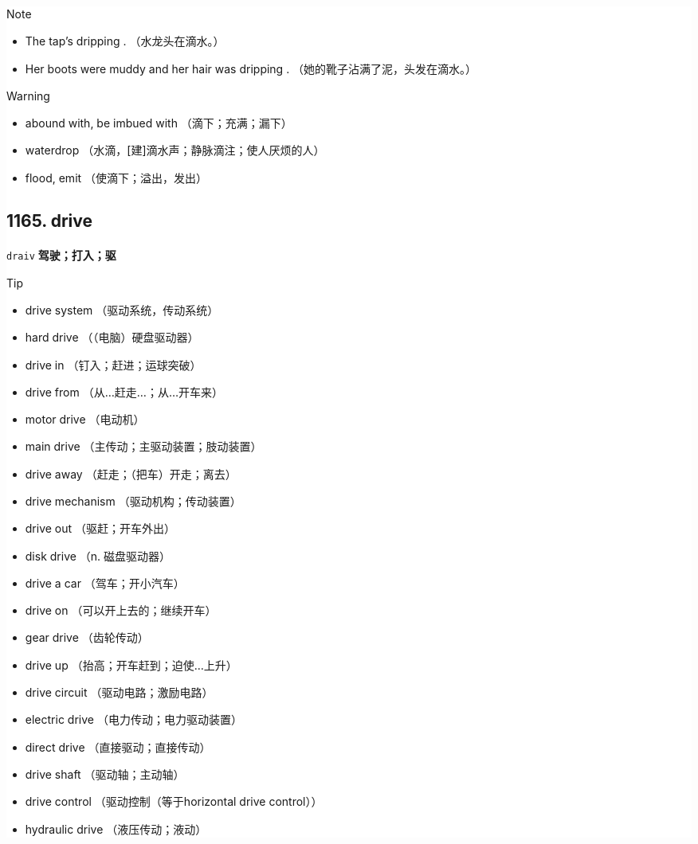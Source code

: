 > [!NOTE]
>
> - The tap’s dripping . （水龙头在滴水。）
>
> - Her boots were muddy and her hair was dripping . （她的靴子沾满了泥，头发在滴水。）
>

> [!WARNING]
>
> - abound with, be imbued with （滴下；充满；漏下）
>
> - waterdrop （水滴，[建]滴水声；静脉滴注；使人厌烦的人）
>
> - flood, emit （使滴下；溢出，发出）
>

## 1165. drive

`draiv`  **驾驶；打入；驱**

> [!TIP]
>
> - drive system （驱动系统，传动系统）
>
> - hard drive （（电脑）硬盘驱动器）
>
> - drive in （钉入；赶进；运球突破）
>
> - drive from （从…赶走…；从…开车来）
>
> - motor drive （电动机）
>
> - main drive （主传动；主驱动装置；肢动装置）
>
> - drive away （赶走；（把车）开走；离去）
>
> - drive mechanism （驱动机构；传动装置）
>
> - drive out （驱赶；开车外出）
>
> - disk drive （n. 磁盘驱动器）
>
> - drive a car （驾车；开小汽车）
>
> - drive on （可以开上去的；继续开车）
>
> - gear drive （齿轮传动）
>
> - drive up （抬高；开车赶到；迫使…上升）
>
> - drive circuit （驱动电路；激励电路）
>
> - electric drive （电力传动；电力驱动装置）
>
> - direct drive （直接驱动；直接传动）
>
> - drive shaft （驱动轴；主动轴）
>
> - drive control （驱动控制（等于horizontal drive control））
>
> - hydraulic drive （液压传动；液动）
>
